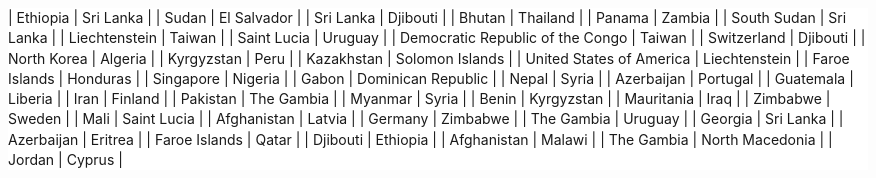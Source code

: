 | Ethiopia | Sri Lanka |
| Sudan | El Salvador |
| Sri Lanka | Djibouti |
| Bhutan | Thailand |
| Panama | Zambia |
| South Sudan | Sri Lanka |
| Liechtenstein | Taiwan |
| Saint Lucia | Uruguay |
| Democratic Republic of the Congo | Taiwan |
| Switzerland | Djibouti |
| North Korea | Algeria |
| Kyrgyzstan | Peru |
| Kazakhstan | Solomon Islands |
| United States of America | Liechtenstein |
| Faroe Islands | Honduras |
| Singapore | Nigeria |
| Gabon | Dominican Republic |
| Nepal | Syria |
| Azerbaijan | Portugal |
| Guatemala | Liberia |
| Iran | Finland |
| Pakistan | The Gambia |
| Myanmar | Syria |
| Benin | Kyrgyzstan |
| Mauritania | Iraq |
| Zimbabwe | Sweden |
| Mali | Saint Lucia |
| Afghanistan | Latvia |
| Germany | Zimbabwe |
| The Gambia | Uruguay |
| Georgia | Sri Lanka |
| Azerbaijan | Eritrea |
| Faroe Islands | Qatar |
| Djibouti | Ethiopia |
| Afghanistan | Malawi |
| The Gambia | North Macedonia |
| Jordan | Cyprus |